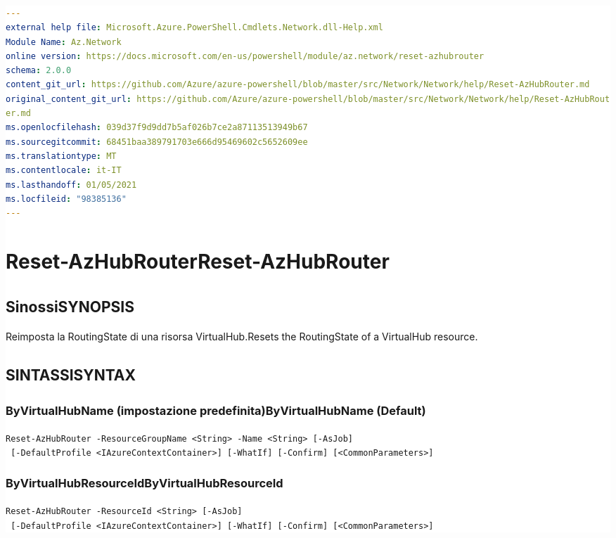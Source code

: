 ```yaml
---
external help file: Microsoft.Azure.PowerShell.Cmdlets.Network.dll-Help.xml
Module Name: Az.Network
online version: https://docs.microsoft.com/en-us/powershell/module/az.network/reset-azhubrouter
schema: 2.0.0
content_git_url: https://github.com/Azure/azure-powershell/blob/master/src/Network/Network/help/Reset-AzHubRouter.md
original_content_git_url: https://github.com/Azure/azure-powershell/blob/master/src/Network/Network/help/Reset-AzHubRouter.md
ms.openlocfilehash: 039d37f9d9dd7b5af026b7ce2a87113513949b67
ms.sourcegitcommit: 68451baa389791703e666d95469602c5652609ee
ms.translationtype: MT
ms.contentlocale: it-IT
ms.lasthandoff: 01/05/2021
ms.locfileid: "98385136"
---
```

# <span data-ttu-id="e5c7e-101">Reset-AzHubRouter</span><span class="sxs-lookup"><span data-stu-id="e5c7e-101">Reset-AzHubRouter</span></span>

## <span data-ttu-id="e5c7e-102">Sinossi</span><span class="sxs-lookup"><span data-stu-id="e5c7e-102">SYNOPSIS</span></span>
<span data-ttu-id="e5c7e-103">Reimposta la RoutingState di una risorsa VirtualHub.</span><span class="sxs-lookup"><span data-stu-id="e5c7e-103">Resets the RoutingState of a VirtualHub resource.</span></span>

## <span data-ttu-id="e5c7e-104">SINTASSI</span><span class="sxs-lookup"><span data-stu-id="e5c7e-104">SYNTAX</span></span>

### <span data-ttu-id="e5c7e-105">ByVirtualHubName (impostazione predefinita)</span><span class="sxs-lookup"><span data-stu-id="e5c7e-105">ByVirtualHubName (Default)</span></span>
```
Reset-AzHubRouter -ResourceGroupName <String> -Name <String> [-AsJob]
 [-DefaultProfile <IAzureContextContainer>] [-WhatIf] [-Confirm] [<CommonParameters>]
```

### <span data-ttu-id="e5c7e-106">ByVirtualHubResourceId</span><span class="sxs-lookup"><span data-stu-id="e5c7e-106">ByVirtualHubResourceId</span></span>
```
Reset-AzHubRouter -ResourceId <String> [-AsJob]
 [-DefaultProfile <IAzureContextContainer>] [-WhatIf] [-Confirm] [<CommonParameters>]
```
